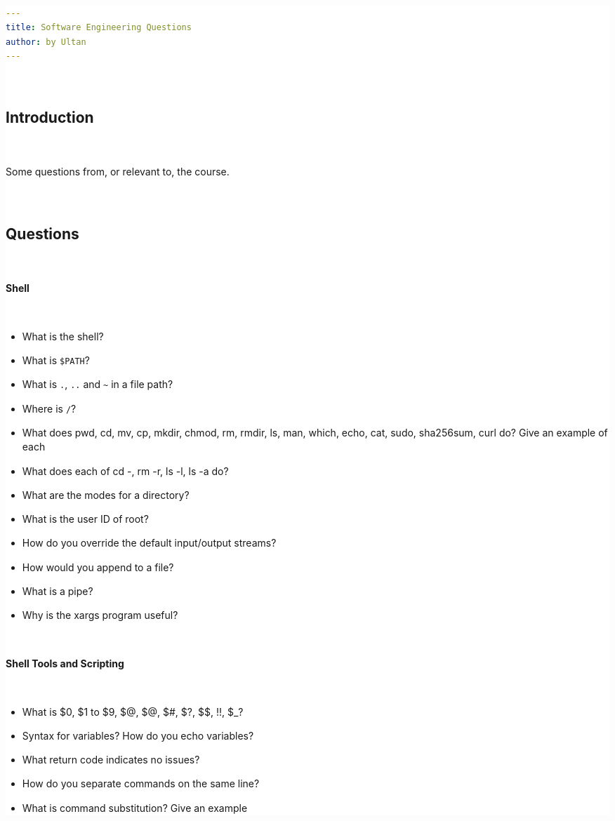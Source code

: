 ```yaml
---
title: Software Engineering Questions
author: by Ultan
---
```


 

Introduction
------------

 

Some questions from, or relevant to, the course.

 

Questions
---------

 

**Shell**

 

-   What is the shell?

-   What is `$PATH`?

-   What is `.`, `..` and `~` in a file path?

-   Where is `/`?

-   What does pwd, cd, mv, cp, mkdir, chmod, rm, rmdir, ls, man, which, echo,
    cat, sudo, sha256sum, curl do? Give an example of each

-   What does each of cd -, rm -r, ls -l, ls -a do?

-   What are the modes for a directory?

-   What is the user ID of root?

-   How do you override the default input/output streams?

-   How would you append to a file?

-   What is a pipe?

-   Why is the xargs program useful?

 

**Shell Tools and Scripting**

 

-   What is \$0, \$1 to \$9, \$\@, \$\@, \$\#, \$?, \$\$, !!, \$_?

-   Syntax for variables? How do you echo variables?

-   What return code indicates no issues?

-   How do you separate commands on the same line?

-   What is command substitution? Give an example
